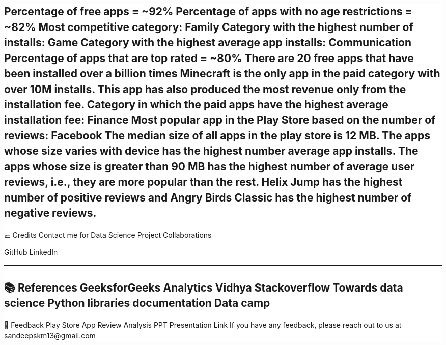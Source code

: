 Percentage of free apps = ~92%
Percentage of apps with no age restrictions = ~82%
Most competitive category: Family
Category with the highest number of installs: Game
Category with the highest average app installs: Communication
Percentage of apps that are top rated = ~80%
There are 20 free apps that have been installed over a billion times
Minecraft is the only app in the paid category with over 10M installs. This app has also produced the most revenue only from the installation fee.
Category in which the paid apps have the highest average installation fee: Finance
Most popular app in the Play Store based on the number of reviews: Facebook
The median size of all apps in the play store is 12 MB.
The apps whose size varies with device has the highest number average app installs.
The apps whose size is greater than 90 MB has the highest number of average user reviews, i.e., they are more popular than the rest.
Helix Jump has the highest number of positive reviews and Angry Birds Classic has the highest number of negative reviews.
-----------------------------------------------------

💶 Credits
Contact me for Data Science Project Collaborations

GitHub LinkedIn

-----------------------------------------------------

📚 References
GeeksforGeeks
Analytics Vidhya
Stackoverflow
Towards data science
Python libraries documentation
Data camp
-----------------------------------------------------

📜 Feedback
Play Store App Review Analysis
PPT Presentation Link
If you have any feedback, please reach out to us at sandeepskm13@gmail.com

